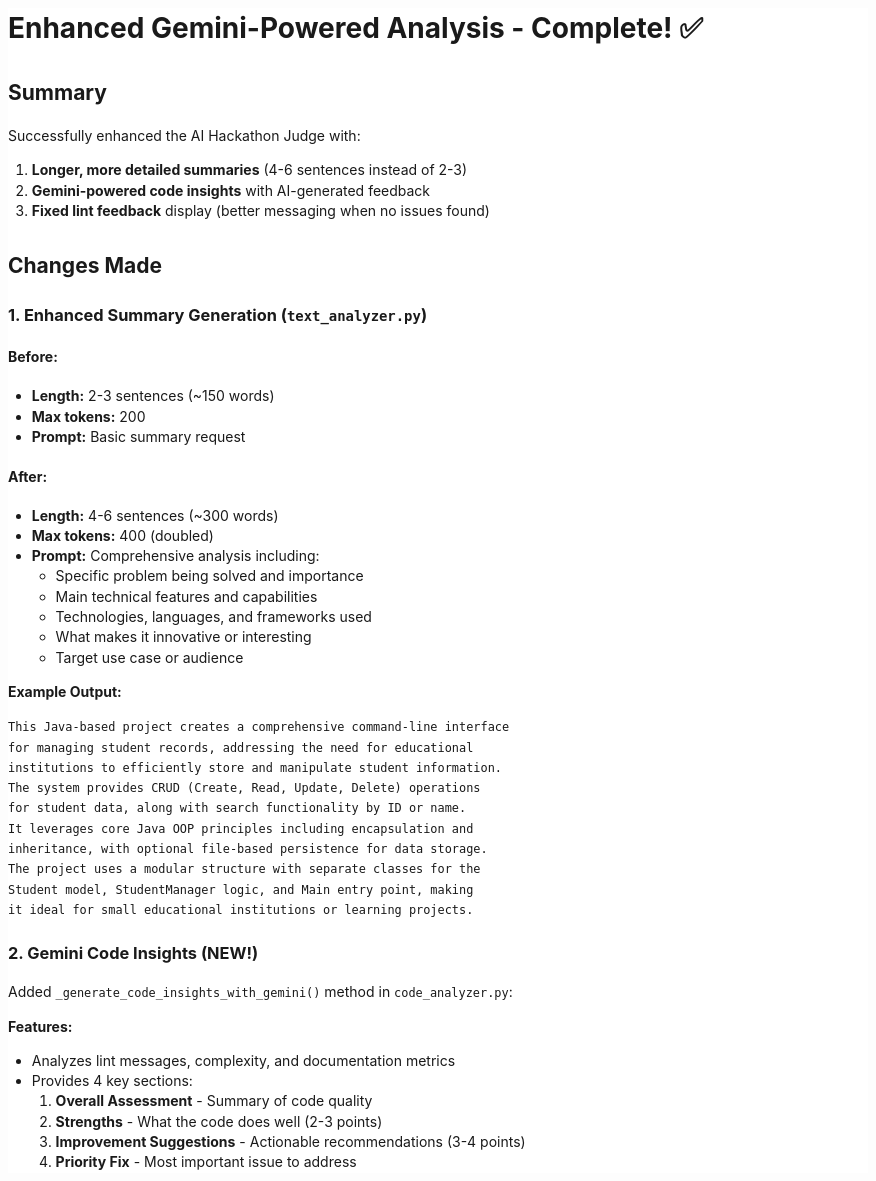# Enhanced Gemini-Powered Analysis - Complete! ✅

## Summary

Successfully enhanced the AI Hackathon Judge with:
1. **Longer, more detailed summaries** (4-6 sentences instead of 2-3)
2. **Gemini-powered code insights** with AI-generated feedback
3. **Fixed lint feedback** display (better messaging when no issues found)

## Changes Made

### 1. Enhanced Summary Generation (`text_analyzer.py`)

#### Before:
- **Length:** 2-3 sentences (~150 words)
- **Max tokens:** 200
- **Prompt:** Basic summary request

#### After:
- **Length:** 4-6 sentences (~300 words)
- **Max tokens:** 400 (doubled)
- **Prompt:** Comprehensive analysis including:
  - Specific problem being solved and importance
  - Main technical features and capabilities
  - Technologies, languages, and frameworks used
  - What makes it innovative or interesting
  - Target use case or audience

**Example Output:**
```
This Java-based project creates a comprehensive command-line interface 
for managing student records, addressing the need for educational 
institutions to efficiently store and manipulate student information. 
The system provides CRUD (Create, Read, Update, Delete) operations 
for student data, along with search functionality by ID or name. 
It leverages core Java OOP principles including encapsulation and 
inheritance, with optional file-based persistence for data storage. 
The project uses a modular structure with separate classes for the 
Student model, StudentManager logic, and Main entry point, making 
it ideal for small educational institutions or learning projects.
```

### 2. Gemini Code Insights (NEW!)

Added `_generate_code_insights_with_gemini()` method in `code_analyzer.py`:

**Features:**
- Analyzes lint messages, complexity, and documentation metrics
- Provides 4 key sections:
  1. **Overall Assessment** - Summary of code quality
  2. **Strengths** - What the code does well (2-3 points)
  3. **Improvement Suggestions** - Actionable recommendations (3-4 points)
  4. **Priority Fix** - Most important issue to address
